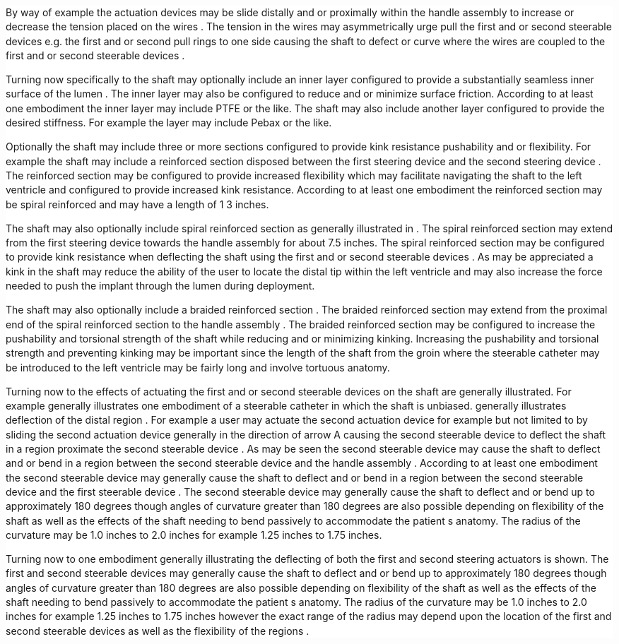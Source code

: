 By way of example the actuation devices may be slide distally and or proximally within the handle assembly to increase or decrease the tension placed on the wires . The tension in the wires may asymmetrically urge pull the first and or second steerable devices e.g. the first and or second pull rings to one side causing the shaft to defect or curve where the wires are coupled to the first and or second steerable devices .

Turning now specifically to the shaft may optionally include an inner layer configured to provide a substantially seamless inner surface of the lumen . The inner layer may also be configured to reduce and or minimize surface friction. According to at least one embodiment the inner layer may include PTFE or the like. The shaft may also include another layer configured to provide the desired stiffness. For example the layer may include Pebax or the like.

Optionally the shaft may include three or more sections configured to provide kink resistance pushability and or flexibility. For example the shaft may include a reinforced section disposed between the first steering device and the second steering device . The reinforced section may be configured to provide increased flexibility which may facilitate navigating the shaft to the left ventricle and configured to provide increased kink resistance. According to at least one embodiment the reinforced section may be spiral reinforced and may have a length of 1 3 inches.

The shaft may also optionally include spiral reinforced section as generally illustrated in . The spiral reinforced section may extend from the first steering device towards the handle assembly for about 7.5 inches. The spiral reinforced section may be configured to provide kink resistance when deflecting the shaft using the first and or second steerable devices . As may be appreciated a kink in the shaft may reduce the ability of the user to locate the distal tip within the left ventricle and may also increase the force needed to push the implant through the lumen during deployment.

The shaft may also optionally include a braided reinforced section . The braided reinforced section may extend from the proximal end of the spiral reinforced section to the handle assembly . The braided reinforced section may be configured to increase the pushability and torsional strength of the shaft while reducing and or minimizing kinking. Increasing the pushability and torsional strength and preventing kinking may be important since the length of the shaft from the groin where the steerable catheter may be introduced to the left ventricle may be fairly long and involve tortuous anatomy.

Turning now to the effects of actuating the first and or second steerable devices on the shaft are generally illustrated. For example generally illustrates one embodiment of a steerable catheter in which the shaft is unbiased. generally illustrates deflection of the distal region . For example a user may actuate the second actuation device for example but not limited to by sliding the second actuation device generally in the direction of arrow A causing the second steerable device to deflect the shaft in a region proximate the second steerable device . As may be seen the second steerable device may cause the shaft to deflect and or bend in a region between the second steerable device and the handle assembly . According to at least one embodiment the second steerable device may generally cause the shaft to deflect and or bend in a region between the second steerable device and the first steerable device . The second steerable device may generally cause the shaft to deflect and or bend up to approximately 180 degrees though angles of curvature greater than 180 degrees are also possible depending on flexibility of the shaft as well as the effects of the shaft needing to bend passively to accommodate the patient s anatomy. The radius of the curvature may be 1.0 inches to 2.0 inches for example 1.25 inches to 1.75 inches.

Turning now to one embodiment generally illustrating the deflecting of both the first and second steering actuators is shown. The first and second steerable devices may generally cause the shaft to deflect and or bend up to approximately 180 degrees though angles of curvature greater than 180 degrees are also possible depending on flexibility of the shaft as well as the effects of the shaft needing to bend passively to accommodate the patient s anatomy. The radius of the curvature may be 1.0 inches to 2.0 inches for example 1.25 inches to 1.75 inches however the exact range of the radius may depend upon the location of the first and second steerable devices as well as the flexibility of the regions .
